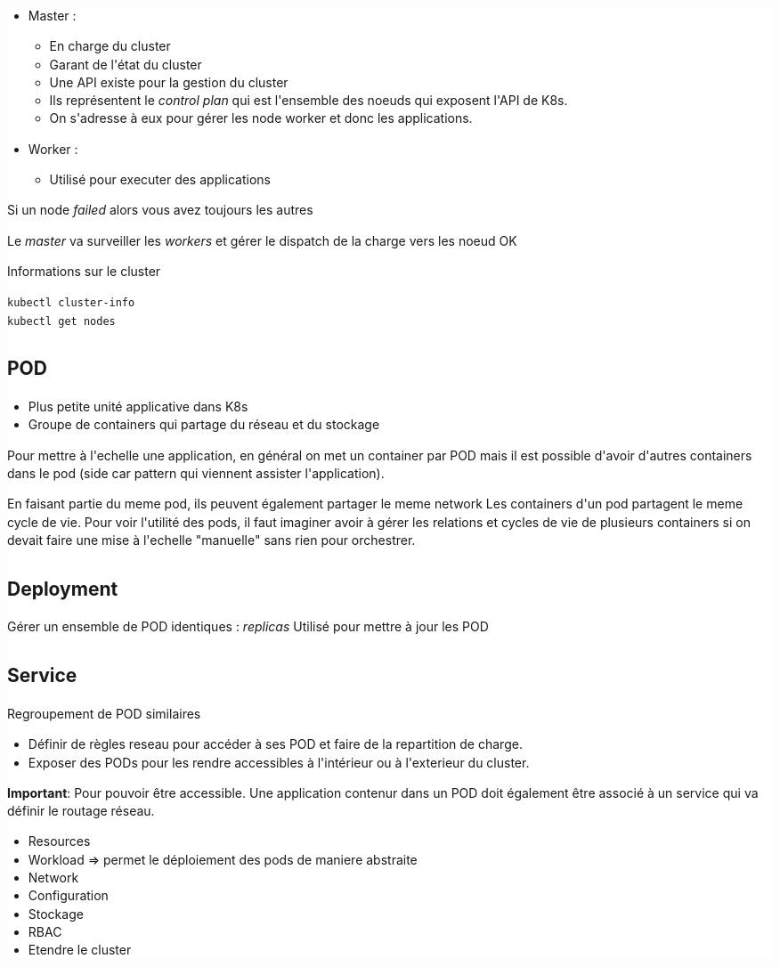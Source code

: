 - Master :
  - En charge du cluster
  - Garant de l'état du cluster
  - Une API existe pour la gestion du cluster
  - Ils représentent le *control plan* qui est l'ensemble des noeuds qui exposent l'API de K8s.
  - On s'adresse à eux pour gérer les node worker et donc les applications.

- Worker :
  - Utilisé pour executer des applications

Si un node *failed* alors vous avez toujours les autres

Le *master* va surveiller les *workers* et gérer le dispatch de la charge vers les noeud OK

Informations sur le cluster

```bash
kubectl cluster-info
kubectl get nodes
```

## POD

- Plus petite unité applicative dans K8s
- Groupe de containers qui partage du réseau et du stockage

Pour mettre à l'echelle une application, en général on met un container par POD mais il est possible d'avoir d'autres containers dans le pod (side car pattern qui viennent assister l'application).

En faisant partie du meme pod, ils peuvent également partager le meme network
Les containers d'un pod partagent le meme cycle de vie.
Pour voir l'utilité des pods, il faut imaginer avoir à gérer les relations et cycles de vie de plusieurs containers si on devait faire une mise à l'echelle "manuelle" sans rien pour orchestrer.

## Deployment

Gérer un ensemble de POD identiques : *replicas*
Utilisé pour mettre à jour les POD

## Service

Regroupement de POD similaires

- Définir de règles reseau pour accéder à ses POD et faire de la repartition de charge.
- Exposer des PODs pour les rendre accessibles à l'intérieur ou à l'exterieur du cluster.

**Important**: Pour pouvoir être accessible. Une application contenur dans un POD doit également être associé à un service qui va définir le routage réseau.

- Resources
- Workload => permet le déploiement des pods de maniere abstraite
- Network
- Configuration
- Stockage
- RBAC
- Etendre le cluster
  